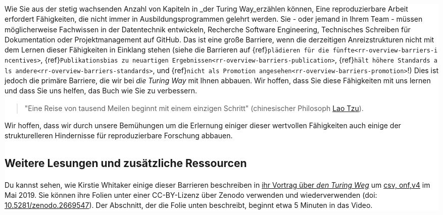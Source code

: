 Wie Sie aus der stetig wachsenden Anzahl von Kapiteln in _der Turing Way_erzählen können, Eine reproduzierbare Arbeit erfordert Fähigkeiten, die nicht immer in Ausbildungsprogrammen gelehrt werden. Sie - oder jemand in Ihrem Team - müssen möglicherweise Fachwissen in der Datentechnik entwickeln, Recherche Software Engineering, Technisches Schreiben für Dokumentation oder Projektmanagement auf GitHub. Das ist eine große Barriere, wenn die derzeitigen Anreizstrukturen nicht mit dem Lernen dieser Fähigkeiten in Einklang stehen (siehe die Barrieren auf {ref}`plädieren für die fünfte<rr-overview-barriers-incentives>`, {ref}`Publikationsbias zu neuartigen Ergebnissen<rr-overview-barriers-publication>`, {ref}`hält höhere Standards als andere<rr-overview-barriers-standards>`, und {ref}`nicht als Promotion angesehen<rr-overview-barriers-promotion>`!) Dies ist jedoch die primäre Barriere, die wir bei _die Turing Way_ mit Ihnen abbauen. Wir hoffen, dass Sie diese Fähigkeiten mit uns lernen und dass Sie uns helfen, das Buch wie Sie zu verbessern.

> "Eine Reise von tausend Meilen beginnt mit einem einzigen Schritt" (chinesischer Philosoph [Lao Tzu](https://en.wikipedia.org/wiki/A_journey_of_a_thousand_miles_begins_with_a_single_step)).

Wir hoffen, dass wir durch unsere Bemühungen um die Erlernung einiger dieser wertvollen Fähigkeiten auch einige der strukturelleren Hindernisse für reproduzierbare Forschung abbauen.

## Weitere Lesungen und zusätzliche Ressourcen

Du kannst sehen, wie Kirstie Whitaker einige dieser Barrieren beschreiben in [ihr Vortrag über _den Turing Weg_](https://youtu.be/wZeoZaIV0VE?t=312) um [csv, onf,v4](https://csvconf.com/2019) im Mai 2019. Sie können ihre Folien unter einer CC-BY-Lizenz über Zenodo verwenden und wiederverwenden (doi: [10.5281/zenodo.2669547](https://doi.org/10.5281/zenodo.2669547)). Der Abschnitt, der die Folie unten beschreibt, beginnt etwa 5 Minuten in das Video.
